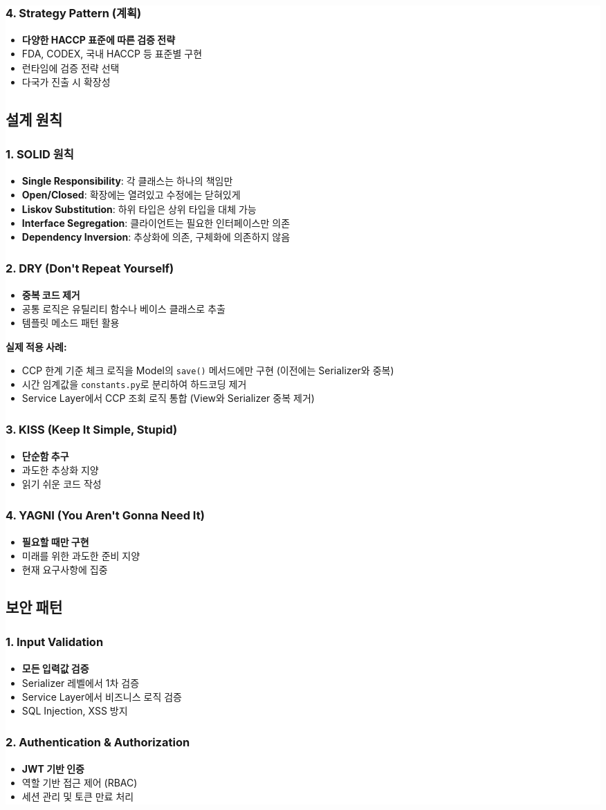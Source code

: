 ### 4. Strategy Pattern (계획)
- **다양한 HACCP 표준에 따른 검증 전략**
- FDA, CODEX, 국내 HACCP 등 표준별 구현
- 런타임에 검증 전략 선택
- 다국가 진출 시 확장성

## 설계 원칙

### 1. SOLID 원칙
- **Single Responsibility**: 각 클래스는 하나의 책임만
- **Open/Closed**: 확장에는 열려있고 수정에는 닫혀있게
- **Liskov Substitution**: 하위 타입은 상위 타입을 대체 가능
- **Interface Segregation**: 클라이언트는 필요한 인터페이스만 의존
- **Dependency Inversion**: 추상화에 의존, 구체화에 의존하지 않음

### 2. DRY (Don't Repeat Yourself)
- **중복 코드 제거**
- 공통 로직은 유틸리티 함수나 베이스 클래스로 추출
- 템플릿 메소드 패턴 활용

**실제 적용 사례:**
- CCP 한계 기준 체크 로직을 Model의 `save()` 메서드에만 구현 (이전에는 Serializer와 중복)
- 시간 임계값을 `constants.py`로 분리하여 하드코딩 제거
- Service Layer에서 CCP 조회 로직 통합 (View와 Serializer 중복 제거)

### 3. KISS (Keep It Simple, Stupid)
- **단순함 추구**
- 과도한 추상화 지양
- 읽기 쉬운 코드 작성

### 4. YAGNI (You Aren't Gonna Need It)
- **필요할 때만 구현**
- 미래를 위한 과도한 준비 지양
- 현재 요구사항에 집중

## 보안 패턴

### 1. Input Validation
- **모든 입력값 검증**
- Serializer 레벨에서 1차 검증
- Service Layer에서 비즈니스 로직 검증
- SQL Injection, XSS 방지

### 2. Authentication & Authorization
- **JWT 기반 인증**
- 역할 기반 접근 제어 (RBAC)
- 세션 관리 및 토큰 만료 처리
